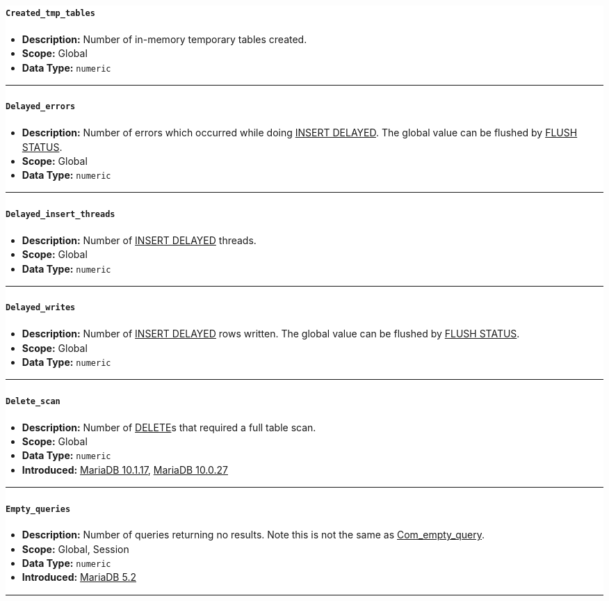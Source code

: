 #### `Created_tmp_tables`

- <strong>Description:</strong> Number of in-memory temporary tables created.
- <strong>Scope:</strong> Global
- <strong>Data Type:</strong> `numeric`

---

#### `Delayed_errors`

- <strong>Description:</strong> Number of errors which occurred while doing [INSERT DELAYED](/sql-statements-structure/sql-statements/data-manipulation/inserting-loading-data/insert-delayed/). The global value can be flushed by [FLUSH STATUS](/sql-statements-structure/sql-statements/administrative-sql-statements/flush-commands/flush/).
- <strong>Scope:</strong> Global
- <strong>Data Type:</strong> `numeric`

---

#### `Delayed_insert_threads`

- <strong>Description:</strong> Number of [INSERT DELAYED](/sql-statements-structure/sql-statements/data-manipulation/inserting-loading-data/insert-delayed/) threads.
- <strong>Scope:</strong> Global
- <strong>Data Type:</strong> `numeric`

---

#### `Delayed_writes`

- <strong>Description:</strong> Number of [INSERT DELAYED](/sql-statements-structure/sql-statements/data-manipulation/inserting-loading-data/insert-delayed/) rows written. The global value can be flushed by [FLUSH STATUS](/sql-statements-structure/sql-statements/administrative-sql-statements/flush-commands/flush/).
- <strong>Scope:</strong> Global
- <strong>Data Type:</strong> `numeric`

---

#### `Delete_scan`

- <strong>Description:</strong> Number of [DELETE](/sql-statements-structure/sql-statements/data-manipulation/changing-deleting-data/delete/)s that required a full table scan.
- <strong>Scope:</strong> Global
- <strong>Data Type:</strong> `numeric`
- <strong>Introduced:</strong> [MariaDB 10.1.17](/kb/en/mariadb-10117-release-notes/), [MariaDB 10.0.27](/kb/en/mariadb-10027-release-notes/)

---

#### `Empty_queries`

- <strong>Description:</strong> Number of queries returning no results. Note this is not the same as [Com_empty_query](#com_empty_query).
- <strong>Scope:</strong> Global, Session
- <strong>Data Type:</strong> `numeric`
- <strong>Introduced:</strong> [MariaDB 5.2](/kb/en/what-is-mariadb-52/)

---